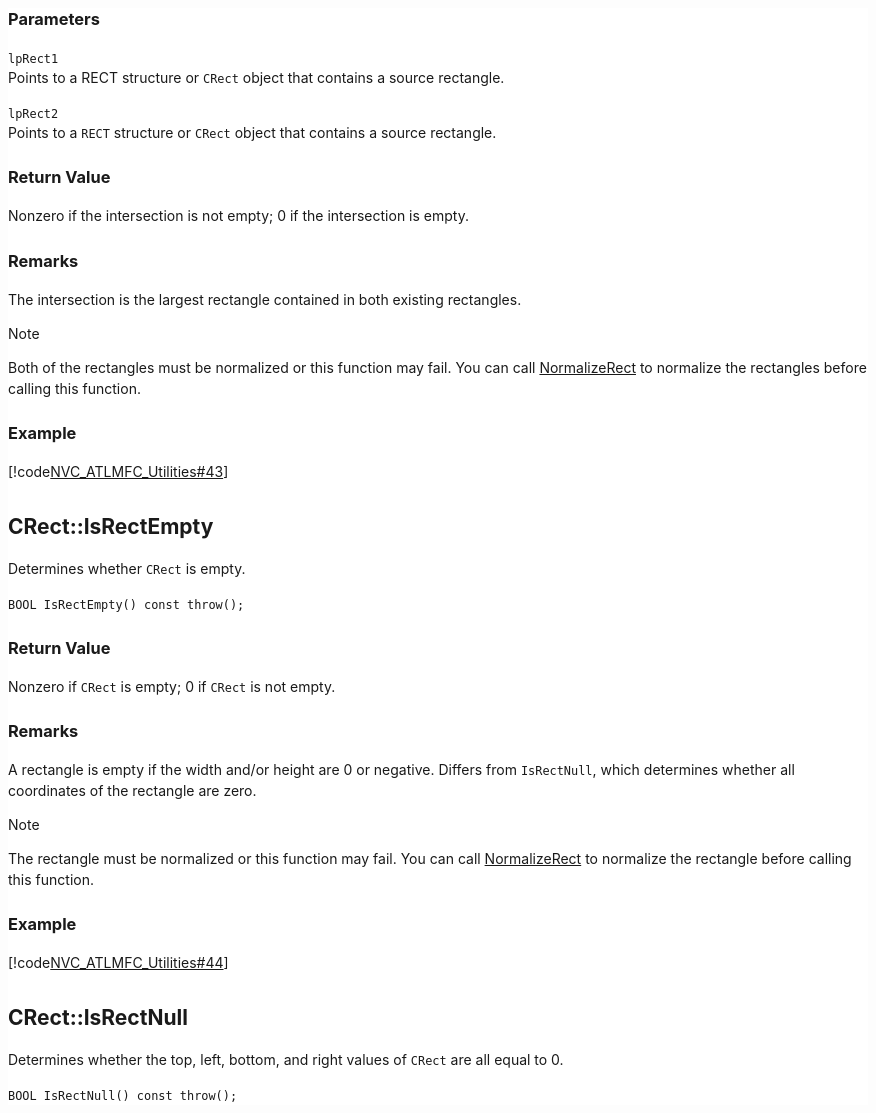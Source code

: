 ### Parameters  
 `lpRect1`  
 Points to a RECT structure or                                 `CRect` object that contains a source rectangle.  
  
 `lpRect2`  
 Points to a                                 `RECT` structure or                                 `CRect` object that contains a source rectangle.  
  
### Return Value  
 Nonzero if the intersection is not empty; 0 if the intersection is empty.  
  
### Remarks  
 The intersection is the largest rectangle contained in both existing rectangles.  
  
> [!NOTE]
>  Both of the rectangles must be normalized or this function may fail. You can call  [NormalizeRect](#crect__normalizerect) to normalize the rectangles before calling this function.  
  
### Example  
 [!code[NVC_ATLMFC_Utilities#43](../atl/codesnippet/CPP/crect-class_9.cpp)]  
  
##  <a name="crect__isrectempty"></a>  CRect::IsRectEmpty  
 Determines whether                 `CRect` is empty.  
  
```  
BOOL IsRectEmpty() const throw();  
```  
  
### Return Value  
 Nonzero if                         `CRect` is empty; 0 if                         `CRect` is not empty.  
  
### Remarks  
 A rectangle is empty if the width and/or height are 0 or negative. Differs from                         `IsRectNull`, which determines whether all coordinates of the rectangle are zero.  
  
> [!NOTE]
>  The rectangle must be normalized or this function may fail. You can call  [NormalizeRect](#crect__normalizerect) to normalize the rectangle before calling this function.  
  
### Example  
 [!code[NVC_ATLMFC_Utilities#44](../atl/codesnippet/CPP/crect-class_10.cpp)]  
  
##  <a name="crect__isrectnull"></a>  CRect::IsRectNull  
 Determines whether the top, left, bottom, and right values of                 `CRect` are all equal to 0.  
  
```  
BOOL IsRectNull() const throw();  
```  
  